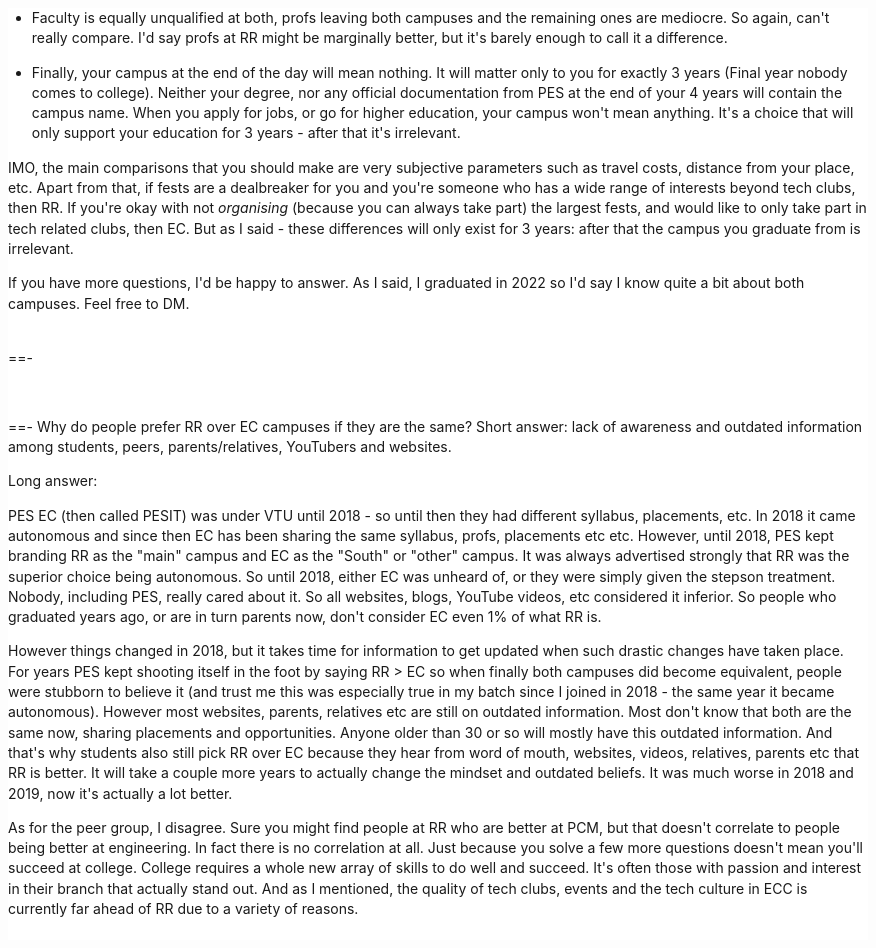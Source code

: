 - Faculty is equally unqualified at both, profs leaving both campuses and the remaining ones are mediocre. So again, can't really compare. I'd say profs at RR might be marginally better, but it's barely enough to call it a difference. 

- Finally, your campus at the end of the day will mean nothing. It will matter only to you for exactly 3 years (Final year nobody comes to college). Neither your degree, nor any official documentation from PES at the end of your 4 years will contain the campus name. When you apply for jobs, or go for higher education, your campus won't mean anything. It's a choice that will only support your education for 3 years - after that it's irrelevant.

IMO, the main comparisons that you should make are very subjective parameters such as travel costs, distance from your place, etc. Apart from that, if fests are a dealbreaker for you and you're someone who has a wide range of interests beyond tech clubs, then RR. If you're okay with not *organising* (because you can always take part) the largest fests, and would like to only take part in tech related clubs, then EC. But as I said - these differences will only exist for 3 years: after that the campus you graduate from is irrelevant.

If you have more questions, I'd be happy to answer. As I said, I graduated in 2022 so I'd say I know quite a bit about both campuses. Feel free to DM.
<br><br>

==-

<br>

==- Why do people prefer RR over EC campuses if they are the same?
Short answer: lack of awareness and outdated information among students, peers, parents/relatives, YouTubers and websites. 

Long answer: 

PES EC (then called PESIT) was under VTU until 2018 - so until then they had different syllabus, placements, etc. In 2018 it came autonomous and since then EC has been sharing the same syllabus, profs, placements etc etc. However, until 2018, PES kept branding RR as the "main" campus and EC as the "South" or "other" campus. It was always advertised strongly that RR was the superior choice being autonomous. So until 2018, either EC was unheard of, or they were simply given the stepson treatment. Nobody, including PES, really cared about it. So all websites, blogs, YouTube videos, etc considered it inferior. So people who graduated years ago, or are in turn parents now, don't consider EC even 1% of what RR is. 

However things changed in 2018, but it takes time for information to get updated when such drastic changes have taken place. For years PES kept shooting itself in the foot by saying RR > EC so when finally both campuses did become equivalent, people were stubborn to believe it (and trust me this was especially true in my batch since I joined in 2018 - the same year it became autonomous). However most websites, parents, relatives etc are still on outdated information. Most don't know that both are the same now, sharing placements and opportunities. Anyone older than 30 or so will mostly have this outdated information. And that's why students also still pick RR over EC because they hear from word of mouth, websites, videos, relatives, parents etc that RR is better. It will take a couple more years to actually change the mindset and outdated beliefs. It was much worse in 2018 and 2019, now it's actually a lot better. 

As for the peer group, I disagree. Sure you might find people at RR who are better at PCM, but that doesn't correlate to people being better at engineering. In fact there is no correlation at all. Just because you solve a few more questions doesn't mean you'll succeed at college. College requires a whole new array of skills to do well and succeed. It's often those with passion and interest in their branch that actually stand out. And as I mentioned, the quality of tech clubs, events and the tech culture in ECC is currently far ahead of RR due to a variety of reasons.
<br><br>
